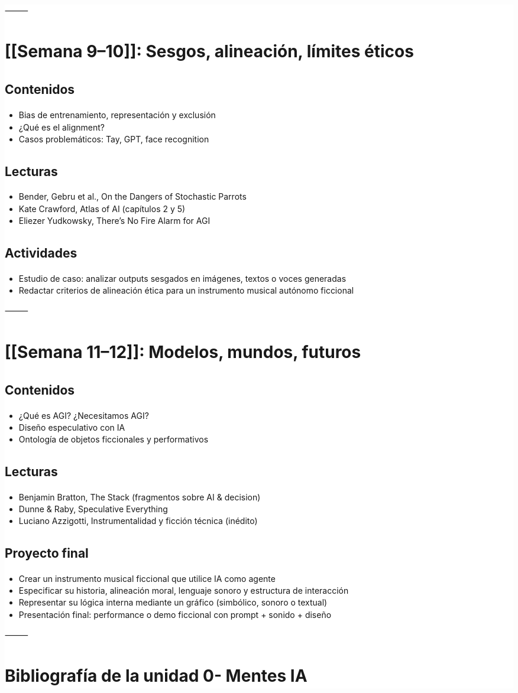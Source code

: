 ⸻

# [[Semana 9–10]]: Sesgos, alineación, límites éticos

## Contenidos

* Bias de entrenamiento, representación y exclusión
* ¿Qué es el alignment?
* Casos problemáticos: Tay, GPT, face recognition

## Lecturas

* Bender, Gebru et al., On the Dangers of Stochastic Parrots
* Kate Crawford, Atlas of AI (capítulos 2 y 5)
* Eliezer Yudkowsky, There’s No Fire Alarm for AGI

## Actividades

* Estudio de caso: analizar outputs sesgados en imágenes, textos o voces generadas
* Redactar criterios de alineación ética para un instrumento musical autónomo ficcional

⸻

# [[Semana 11–12]]: Modelos, mundos, futuros

## Contenidos

* ¿Qué es AGI? ¿Necesitamos AGI?
* Diseño especulativo con IA
* Ontología de objetos ficcionales y performativos

## Lecturas

* Benjamin Bratton, The Stack (fragmentos sobre AI & decision)
* Dunne & Raby, Speculative Everything
* Luciano Azzigotti, Instrumentalidad y ficción técnica (inédito)

## Proyecto final

* Crear un instrumento musical ficcional que utilice IA como agente
* Especificar su historia, alineación moral, lenguaje sonoro y estructura de interacción
* Representar su lógica interna mediante un gráfico (simbólico, sonoro o textual)
* Presentación final: performance o demo ficcional con prompt + sonido + diseño

⸻


# Bibliografía de la unidad 0- Mentes IA
